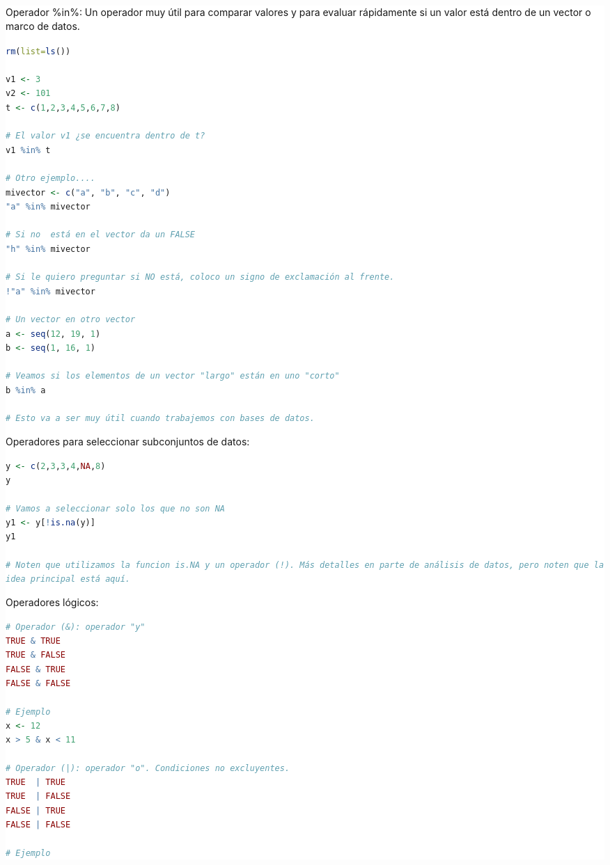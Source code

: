 Operador %in%: Un operador muy útil para comparar valores y para evaluar rápidamente si un valor está dentro de un vector o marco de datos.

```r
rm(list=ls())

v1 <- 3
v2 <- 101
t <- c(1,2,3,4,5,6,7,8)

# El valor v1 ¿se encuentra dentro de t?
v1 %in% t 

# Otro ejemplo....
mivector <- c("a", "b", "c", "d")
"a" %in% mivector

# Si no  está en el vector da un FALSE
"h" %in% mivector

# Si le quiero preguntar si NO está, coloco un signo de exclamación al frente. 
!"a" %in% mivector

# Un vector en otro vector 
a <- seq(12, 19, 1)
b <- seq(1, 16, 1)

# Veamos si los elementos de un vector "largo" están en uno "corto" 
b %in% a

# Esto va a ser muy útil cuando trabajemos con bases de datos. 
```

Operadores para seleccionar subconjuntos de datos:

```r
y <- c(2,3,3,4,NA,8)
y

# Vamos a seleccionar solo los que no son NA
y1 <- y[!is.na(y)]
y1 

# Noten que utilizamos la funcion is.NA y un operador (!). Más detalles en parte de análisis de datos, pero noten que la idea principal está aquí. 
```

Operadores lógicos:

```r
# Operador (&): operador "y"
TRUE & TRUE 
TRUE & FALSE
FALSE & TRUE
FALSE & FALSE 

# Ejemplo 
x <- 12 
x > 5 & x < 11  

# Operador (|): operador "o". Condiciones no excluyentes.
TRUE  | TRUE 
TRUE  | FALSE 
FALSE | TRUE
FALSE | FALSE 

# Ejemplo
```
